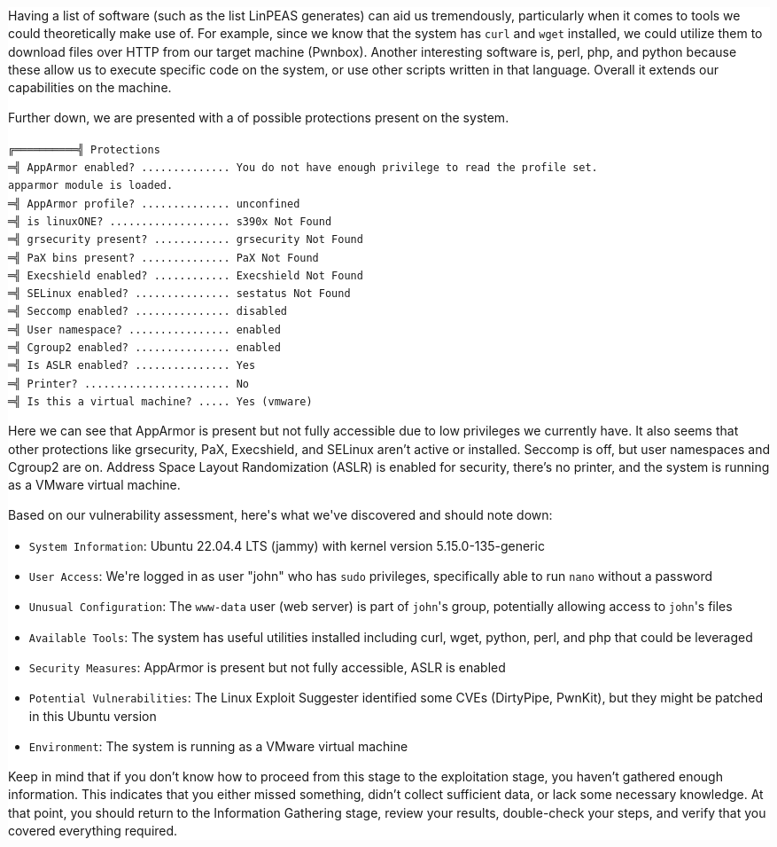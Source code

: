 Having a list of software (such as the list LinPEAS generates) can aid us tremendously, particularly when it comes to tools we could theoretically make use of. For example, since we know that the system has `curl` and `wget` installed, we could utilize them to download files over HTTP from our target machine (Pwnbox). Another interesting software is, perl, php, and python because these allow us to execute specific code on the system, or use other scripts written in that language. Overall it extends our capabilities on the machine.

Further down, we are presented with a of possible protections present on the system.

```shell
╔══════════╣ Protections
═╣ AppArmor enabled? .............. You do not have enough privilege to read the profile set.
apparmor module is loaded.
═╣ AppArmor profile? .............. unconfined
═╣ is linuxONE? ................... s390x Not Found
═╣ grsecurity present? ............ grsecurity Not Found
═╣ PaX bins present? .............. PaX Not Found
═╣ Execshield enabled? ............ Execshield Not Found
═╣ SELinux enabled? ............... sestatus Not Found
═╣ Seccomp enabled? ............... disabled
═╣ User namespace? ................ enabled
═╣ Cgroup2 enabled? ............... enabled
═╣ Is ASLR enabled? ............... Yes
═╣ Printer? ....................... No
═╣ Is this a virtual machine? ..... Yes (vmware)

```

Here we can see that AppArmor is present but not fully accessible due to low privileges we currently have. It also seems that other protections like grsecurity, PaX, Execshield, and SELinux aren’t active or installed. Seccomp is off, but user namespaces and Cgroup2 are on. Address Space Layout Randomization (ASLR) is enabled for security, there’s no printer, and the system is running as a VMware virtual machine.

Based on our vulnerability assessment, here's what we've discovered and should note down:

- `System Information`: Ubuntu 22.04.4 LTS (jammy) with kernel version 5.15.0-135-generic

- `User Access`: We're logged in as user "john" who has `sudo` privileges, specifically able to run `nano` without a password

- `Unusual Configuration`: The `www-data` user (web server) is part of `john`'s group, potentially allowing access to `john`'s files

- `Available Tools`: The system has useful utilities installed including curl, wget, python, perl, and php that could be leveraged

- `Security Measures`: AppArmor is present but not fully accessible, ASLR is enabled

- `Potential Vulnerabilities`: The Linux Exploit Suggester identified some CVEs (DirtyPipe, PwnKit), but they might be patched in this Ubuntu version

- `Environment`: The system is running as a VMware virtual machine


Keep in mind that if you don’t know how to proceed from this stage to the exploitation stage, you haven’t gathered enough information. This indicates that you either missed something, didn’t collect sufficient data, or lack some necessary knowledge. At that point, you should return to the Information Gathering stage, review your results, double-check your steps, and verify that you covered everything required.
